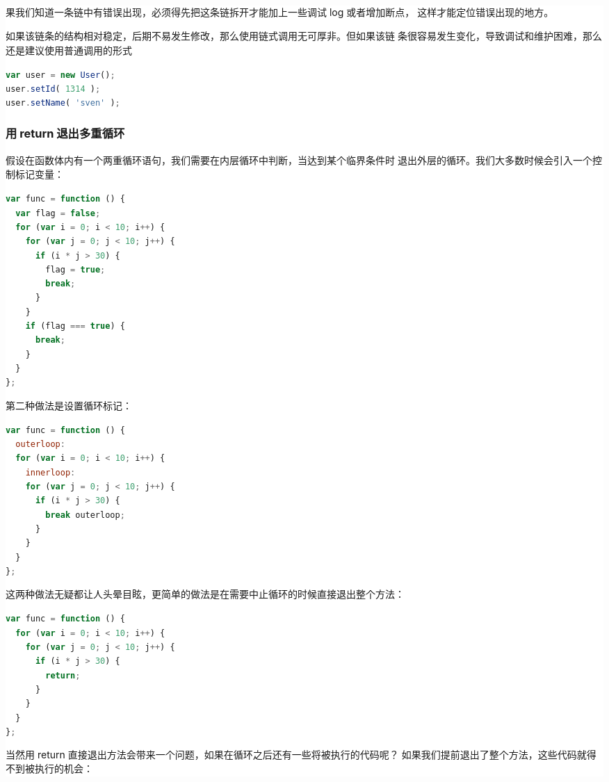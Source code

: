 果我们知道一条链中有错误出现，必须得先把这条链拆开才能加上一些调试 log 或者增加断点，
这样才能定位错误出现的地方。

如果该链条的结构相对稳定，后期不易发生修改，那么使用链式调用无可厚非。但如果该链
条很容易发生变化，导致调试和维护困难，那么还是建议使用普通调用的形式
```js
var user = new User(); 
user.setId( 1314 ); 
user.setName( 'sven' );
```
### 用 return 退出多重循环

假设在函数体内有一个两重循环语句，我们需要在内层循环中判断，当达到某个临界条件时
退出外层的循环。我们大多数时候会引入一个控制标记变量：

```js
var func = function () {
  var flag = false;
  for (var i = 0; i < 10; i++) {
    for (var j = 0; j < 10; j++) {
      if (i * j > 30) {
        flag = true;
        break;
      }
    }
    if (flag === true) {
      break;
    }
  }
};
```
第二种做法是设置循环标记：

```js
var func = function () {
  outerloop:
  for (var i = 0; i < 10; i++) {
    innerloop:
    for (var j = 0; j < 10; j++) {
      if (i * j > 30) {
        break outerloop;
      }
    }
  }
};
```
这两种做法无疑都让人头晕目眩，更简单的做法是在需要中止循环的时候直接退出整个方法：

```js
var func = function () {
  for (var i = 0; i < 10; i++) {
    for (var j = 0; j < 10; j++) {
      if (i * j > 30) {
        return;
      }
    }
  }
};
```
当然用 return 直接退出方法会带来一个问题，如果在循环之后还有一些将被执行的代码呢？
如果我们提前退出了整个方法，这些代码就得不到被执行的机会：
